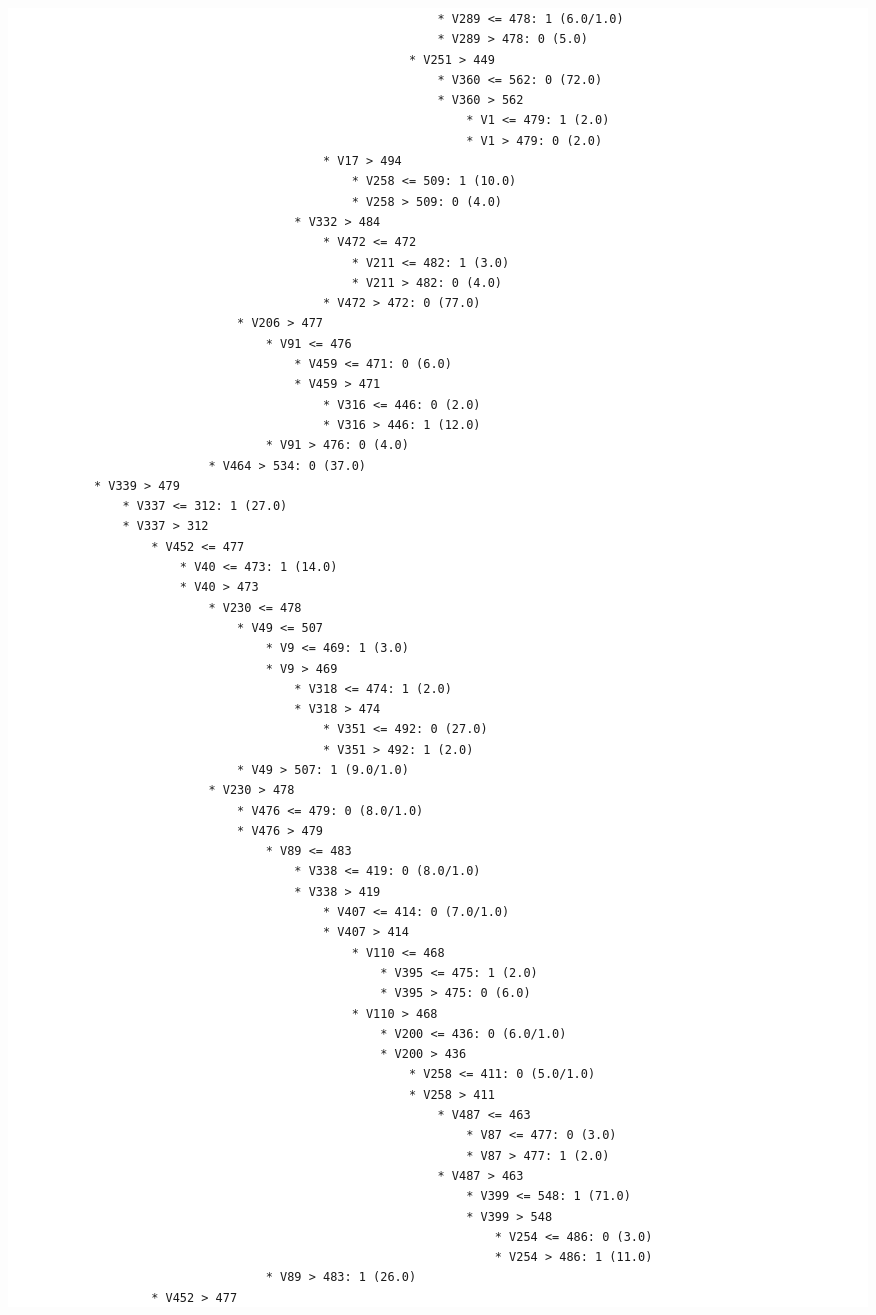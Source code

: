 																* V289 <= 478: 1 (6.0/1.0)
																* V289 > 478: 0 (5.0)
															* V251 > 449
																* V360 <= 562: 0 (72.0)
																* V360 > 562
																	* V1 <= 479: 1 (2.0)
																	* V1 > 479: 0 (2.0)
												* V17 > 494
													* V258 <= 509: 1 (10.0)
													* V258 > 509: 0 (4.0)
											* V332 > 484
												* V472 <= 472
													* V211 <= 482: 1 (3.0)
													* V211 > 482: 0 (4.0)
												* V472 > 472: 0 (77.0)
									* V206 > 477
										* V91 <= 476
											* V459 <= 471: 0 (6.0)
											* V459 > 471
												* V316 <= 446: 0 (2.0)
												* V316 > 446: 1 (12.0)
										* V91 > 476: 0 (4.0)
								* V464 > 534: 0 (37.0)
				* V339 > 479
					* V337 <= 312: 1 (27.0)
					* V337 > 312
						* V452 <= 477
							* V40 <= 473: 1 (14.0)
							* V40 > 473
								* V230 <= 478
									* V49 <= 507
										* V9 <= 469: 1 (3.0)
										* V9 > 469
											* V318 <= 474: 1 (2.0)
											* V318 > 474
												* V351 <= 492: 0 (27.0)
												* V351 > 492: 1 (2.0)
									* V49 > 507: 1 (9.0/1.0)
								* V230 > 478
									* V476 <= 479: 0 (8.0/1.0)
									* V476 > 479
										* V89 <= 483
											* V338 <= 419: 0 (8.0/1.0)
											* V338 > 419
												* V407 <= 414: 0 (7.0/1.0)
												* V407 > 414
													* V110 <= 468
														* V395 <= 475: 1 (2.0)
														* V395 > 475: 0 (6.0)
													* V110 > 468
														* V200 <= 436: 0 (6.0/1.0)
														* V200 > 436
															* V258 <= 411: 0 (5.0/1.0)
															* V258 > 411
																* V487 <= 463
																	* V87 <= 477: 0 (3.0)
																	* V87 > 477: 1 (2.0)
																* V487 > 463
																	* V399 <= 548: 1 (71.0)
																	* V399 > 548
																		* V254 <= 486: 0 (3.0)
																		* V254 > 486: 1 (11.0)
										* V89 > 483: 1 (26.0)
						* V452 > 477
